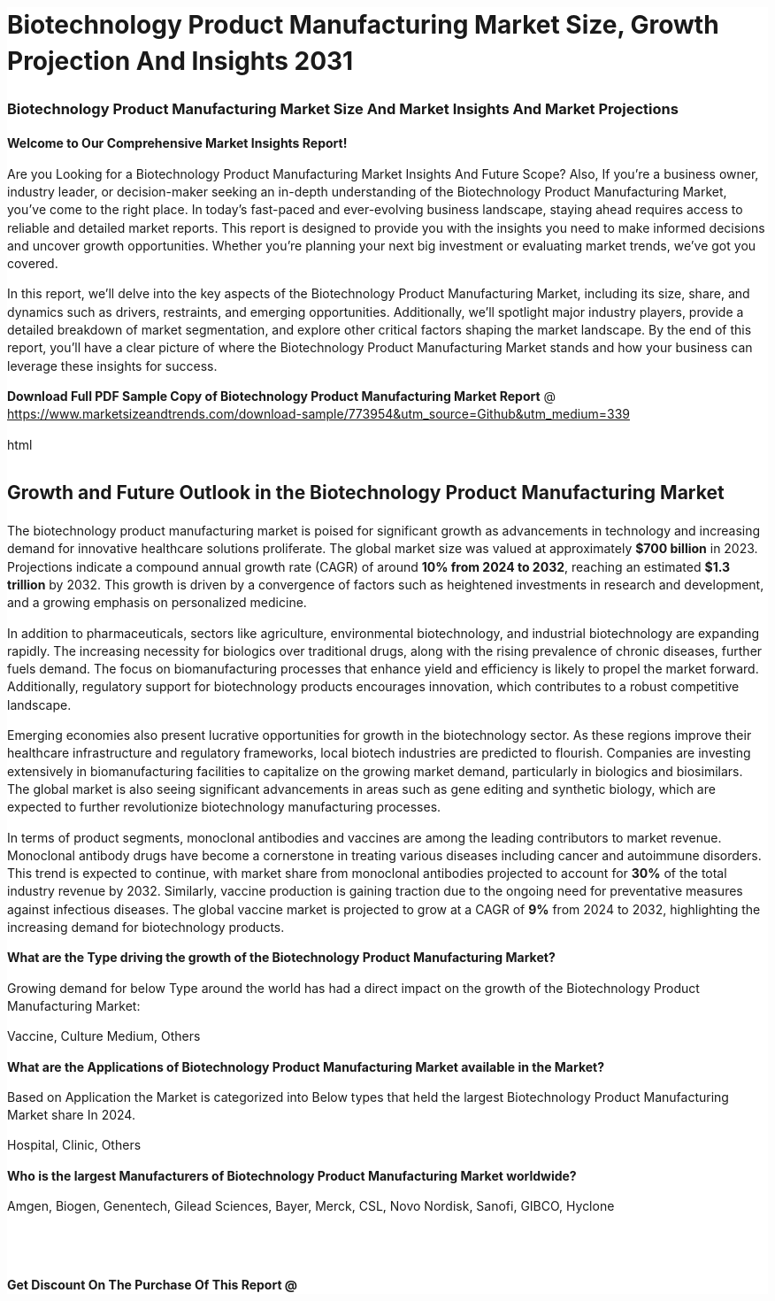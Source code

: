 <h1>Biotechnology Product Manufacturing Market Size, Growth Projection And Insights 2031</h1><div class="" data-test-id=""><h3><span class="">Biotechnology Product Manufacturing Market Size And Market Insights And Market Projections</span></h3></div><div class="" data-test-id=""><p><strong>Welcome to Our Comprehensive Market Insights Report!</strong></p><p>Are you Looking for a Biotechnology Product Manufacturing Market Insights And Future Scope? Also, If you&rsquo;re a business owner, industry leader, or decision-maker seeking an in-depth understanding of the Biotechnology Product Manufacturing Market, you&rsquo;ve come to the right place. In today&rsquo;s fast-paced and ever-evolving business landscape, staying ahead requires access to reliable and detailed market reports. This report is designed to provide you with the insights you need to make informed decisions and uncover growth opportunities. Whether you&rsquo;re planning your next big investment or evaluating market trends, we&rsquo;ve got you covered.</p><p>In this report, we&rsquo;ll delve into the key aspects of the Biotechnology Product Manufacturing Market, including its size, share, and dynamics such as drivers, restraints, and emerging opportunities. Additionally, we&rsquo;ll spotlight major industry players, provide a detailed breakdown of market segmentation, and explore other critical factors shaping the market landscape. By the end of this report, you&rsquo;ll have a clear picture of where the Biotechnology Product Manufacturing Market stands and how your business can leverage these insights for success.</p><p><strong>Download Full PDF Sample Copy of Biotechnology Product Manufacturing Market Report</strong> @ <a href="https://www.marketsizeandtrends.com/download-sample/773954&utm_source=Github&utm_medium=339" target="_blank">https://www.marketsizeandtrends.com/download-sample/773954&utm_source=Github&utm_medium=339</a></p></div><div class="" data-test-id=""><p><span class="">html<h2>Growth and Future Outlook in the Biotechnology Product Manufacturing Market</h2><p>The biotechnology product manufacturing market is poised for significant growth as advancements in technology and increasing demand for innovative healthcare solutions proliferate. The global market size was valued at approximately <strong>$700 billion</strong> in 2023. Projections indicate a compound annual growth rate (CAGR) of around <strong>10% from 2024 to 2032</strong>, reaching an estimated <strong>$1.3 trillion</strong> by 2032. This growth is driven by a convergence of factors such as heightened investments in research and development, and a growing emphasis on personalized medicine.</p><p>In addition to pharmaceuticals, sectors like agriculture, environmental biotechnology, and industrial biotechnology are expanding rapidly. The increasing necessity for biologics over traditional drugs, along with the rising prevalence of chronic diseases, further fuels demand. The focus on biomanufacturing processes that enhance yield and efficiency is likely to propel the market forward. Additionally, regulatory support for biotechnology products encourages innovation, which contributes to a robust competitive landscape.</p><p style="font-weight: bold;"></p><p>Emerging economies also present lucrative opportunities for growth in the biotechnology sector. As these regions improve their healthcare infrastructure and regulatory frameworks, local biotech industries are predicted to flourish. Companies are investing extensively in biomanufacturing facilities to capitalize on the growing market demand, particularly in biologics and biosimilars. The global market is also seeing significant advancements in areas such as gene editing and synthetic biology, which are expected to further revolutionize biotechnology manufacturing processes.</p><p>In terms of product segments, monoclonal antibodies and vaccines are among the leading contributors to market revenue. Monoclonal antibody drugs have become a cornerstone in treating various diseases including cancer and autoimmune disorders. This trend is expected to continue, with market share from monoclonal antibodies projected to account for <strong>30%</strong> of the total industry revenue by 2032. Similarly, vaccine production is gaining traction due to the ongoing need for preventative measures against infectious diseases. The global vaccine market is projected to grow at a CAGR of <strong>9%</strong> from 2024 to 2032, highlighting the increasing demand for biotechnology products.</p></span></p><p><strong><span class="">What are the&nbsp;Type driving the growth of the Biotechnology Product Manufacturing Market?</span></strong></p></div><div class="" data-test-id=""><p><span class="">Growing demand for below Type around the world has had a direct impact on the growth of the Biotechnology Product Manufacturing Market:</span></p></div><div class="" data-test-id=""><p>Vaccine, Culture Medium, Others</p><p><span class=""><strong>What are the&nbsp;Applications&nbsp;of Biotechnology Product Manufacturing Market available in the Market?</strong></span></p></div><div class="" data-test-id=""><p><span class="">Based on Application the Market is categorized into Below types that held the largest Biotechnology Product Manufacturing Market share In 2024.</span></p></div><div class="" data-test-id=""><p><span class="">Hospital, Clinic, Others</span></p><p><span class=""><strong>Who is the largest Manufacturers of Biotechnology Product Manufacturing Market worldwide?</strong></span></p></div><div class="" data-test-id=""><p><span class="">Amgen, Biogen, Genentech, Gilead Sciences, Bayer, Merck, CSL, Novo Nordisk, Sanofi, GIBCO, Hyclone</span></p></div><div class="" data-test-id="">&nbsp;</div><div class="" data-test-id="">&nbsp;</div><div class="" data-test-id=""><p><span class=""><strong>Get Discount On The Purchase Of This Report @</strong>